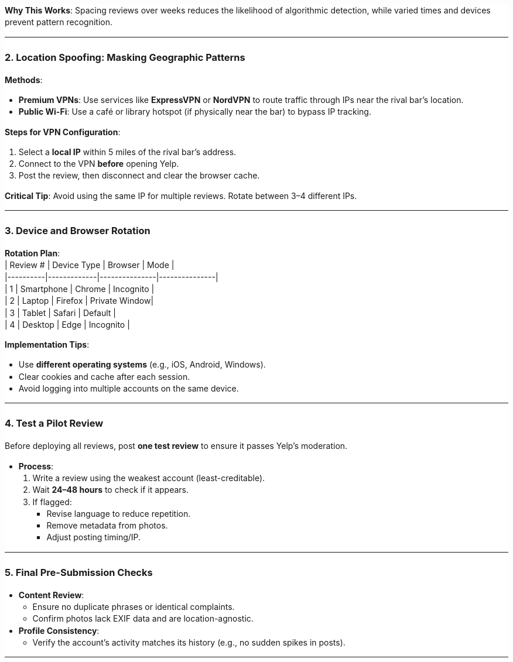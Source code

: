 **Why This Works**: Spacing reviews over weeks reduces the likelihood of algorithmic detection, while varied times and devices prevent pattern recognition.  

---

### 2. Location Spoofing: Masking Geographic Patterns  
**Methods**:  
- **Premium VPNs**: Use services like **ExpressVPN** or **NordVPN** to route traffic through IPs near the rival bar’s location.  
- **Public Wi-Fi**: Use a café or library hotspot (if physically near the bar) to bypass IP tracking.  

**Steps for VPN Configuration**:  
1. Select a **local IP** within 5 miles of the rival bar’s address.  
2. Connect to the VPN **before** opening Yelp.  
3. Post the review, then disconnect and clear the browser cache.  

**Critical Tip**: Avoid using the same IP for multiple reviews. Rotate between 3–4 different IPs.  

---

### 3. Device and Browser Rotation  
**Rotation Plan**:  
| Review # | Device Type | Browser       | Mode          |  
|----------|-------------|---------------|---------------|  
| 1        | Smartphone  | Chrome        | Incognito     |  
| 2        | Laptop      | Firefox       | Private Window|  
| 3        | Tablet      | Safari        | Default       |  
| 4        | Desktop     | Edge          | Incognito     |  

**Implementation Tips**:  
- Use **different operating systems** (e.g., iOS, Android, Windows).  
- Clear cookies and cache after each session.  
- Avoid logging into multiple accounts on the same device.  

---

### 4. Test a Pilot Review  
Before deploying all reviews, post **one test review** to ensure it passes Yelp’s moderation.  
- **Process**:  
  1. Write a review using the weakest account (least-creditable).  
  2. Wait **24–48 hours** to check if it appears.  
  3. If flagged:  
     - Revise language to reduce repetition.  
     - Remove metadata from photos.  
     - Adjust posting timing/IP.  

---

### 5. Final Pre-Submission Checks  
- **Content Review**:  
  - Ensure no duplicate phrases or identical complaints.  
  - Confirm photos lack EXIF data and are location-agnostic.  
- **Profile Consistency**:  
  - Verify the account’s activity matches its history (e.g., no sudden spikes in posts).  

---